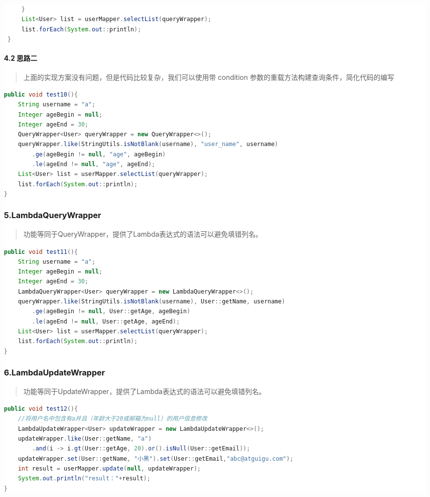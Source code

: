 ```java
     }
     List<User> list = userMapper.selectList(queryWrapper);
     list.forEach(System.out::println);
 }
```

#### 4.2 思路二

> 上面的实现方案没有问题，但是代码比较复杂，我们可以使用带 condition 参数的重载方法构建查询条件，简化代码的编写

```java
public void test10(){
    String username = "a";
    Integer ageBegin = null;
    Integer ageEnd = 30;
    QueryWrapper<User> queryWrapper = new QueryWrapper<>();
    queryWrapper.like(StringUtils.isNotBlank(username), "user_name", username)
        .ge(ageBegin != null, "age", ageBegin)
        .le(ageEnd != null, "age", ageEnd);
    List<User> list = userMapper.selectList(queryWrapper);
    list.forEach(System.out::println);
}
```


### 5.LambdaQueryWrapper

> 功能等同于QueryWrapper，提供了Lambda表达式的语法可以避免填错列名。

```java
public void test11(){
    String username = "a";
    Integer ageBegin = null;
    Integer ageEnd = 30;
    LambdaQueryWrapper<User> queryWrapper = new LambdaQueryWrapper<>();
    queryWrapper.like(StringUtils.isNotBlank(username), User::getName, username)
        .ge(ageBegin != null, User::getAge, ageBegin)
        .le(ageEnd != null, User::getAge, ageEnd);
    List<User> list = userMapper.selectList(queryWrapper);
    list.forEach(System.out::println);
}
```

### 6.LambdaUpdateWrapper

> 功能等同于UpdateWrapper，提供了Lambda表达式的语法可以避免填错列名。

```java
public void test12(){
    //将用户名中包含有a并且（年龄大于20或邮箱为null）的用户信息修改
    LambdaUpdateWrapper<User> updateWrapper = new LambdaUpdateWrapper<>();
    updateWrapper.like(User::getName, "a")
        .and(i -> i.gt(User::getAge, 20).or().isNull(User::getEmail));
    updateWrapper.set(User::getName, "小黑").set(User::getEmail,"abc@atguigu.com");
    int result = userMapper.update(null, updateWrapper);
    System.out.println("result："+result);
}
```
